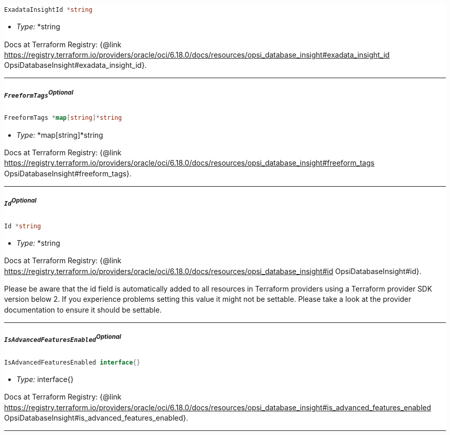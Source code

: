 ```go
ExadataInsightId *string
```

- *Type:* *string

Docs at Terraform Registry: {@link https://registry.terraform.io/providers/oracle/oci/6.18.0/docs/resources/opsi_database_insight#exadata_insight_id OpsiDatabaseInsight#exadata_insight_id}.

---

##### `FreeformTags`<sup>Optional</sup> <a name="FreeformTags" id="rhizo-co-terraform-provider-oci.opsiDatabaseInsight.OpsiDatabaseInsightConfig.property.freeformTags"></a>

```go
FreeformTags *map[string]*string
```

- *Type:* *map[string]*string

Docs at Terraform Registry: {@link https://registry.terraform.io/providers/oracle/oci/6.18.0/docs/resources/opsi_database_insight#freeform_tags OpsiDatabaseInsight#freeform_tags}.

---

##### `Id`<sup>Optional</sup> <a name="Id" id="rhizo-co-terraform-provider-oci.opsiDatabaseInsight.OpsiDatabaseInsightConfig.property.id"></a>

```go
Id *string
```

- *Type:* *string

Docs at Terraform Registry: {@link https://registry.terraform.io/providers/oracle/oci/6.18.0/docs/resources/opsi_database_insight#id OpsiDatabaseInsight#id}.

Please be aware that the id field is automatically added to all resources in Terraform providers using a Terraform provider SDK version below 2.
If you experience problems setting this value it might not be settable. Please take a look at the provider documentation to ensure it should be settable.

---

##### `IsAdvancedFeaturesEnabled`<sup>Optional</sup> <a name="IsAdvancedFeaturesEnabled" id="rhizo-co-terraform-provider-oci.opsiDatabaseInsight.OpsiDatabaseInsightConfig.property.isAdvancedFeaturesEnabled"></a>

```go
IsAdvancedFeaturesEnabled interface{}
```

- *Type:* interface{}

Docs at Terraform Registry: {@link https://registry.terraform.io/providers/oracle/oci/6.18.0/docs/resources/opsi_database_insight#is_advanced_features_enabled OpsiDatabaseInsight#is_advanced_features_enabled}.

---